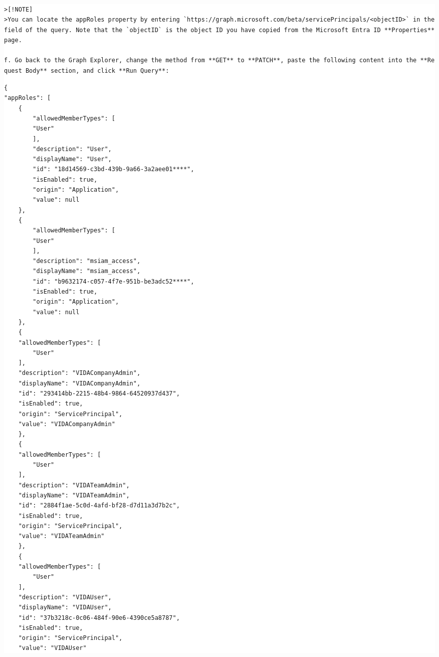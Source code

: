     >[!NOTE]
    >You can locate the appRoles property by entering `https://graph.microsoft.com/beta/servicePrincipals/<objectID>` in the field of the query. Note that the `objectID` is the object ID you have copied from the Microsoft Entra ID **Properties** page.

    f. Go back to the Graph Explorer, change the method from **GET** to **PATCH**, paste the following content into the **Request Body** section, and click **Run Query**:
    
   ```
   { 
   "appRoles": [
       {
           "allowedMemberTypes": [
           "User"
           ],
           "description": "User",
           "displayName": "User",
           "id": "18d14569-c3bd-439b-9a66-3a2aee01****",
           "isEnabled": true,
           "origin": "Application",
           "value": null
       },
       {
           "allowedMemberTypes": [
           "User"
           ],
           "description": "msiam_access",
           "displayName": "msiam_access",
           "id": "b9632174-c057-4f7e-951b-be3adc52****",
           "isEnabled": true,
           "origin": "Application",
           "value": null
       },
       {
       "allowedMemberTypes": [
           "User"
       ],
       "description": "VIDACompanyAdmin",
       "displayName": "VIDACompanyAdmin",
       "id": "293414bb-2215-48b4-9864-64520937d437",
       "isEnabled": true,
       "origin": "ServicePrincipal",
       "value": "VIDACompanyAdmin"
       },
       {
       "allowedMemberTypes": [
           "User"
       ],
       "description": "VIDATeamAdmin",
       "displayName": "VIDATeamAdmin",
       "id": "2884f1ae-5c0d-4afd-bf28-d7d11a3d7b2c",
       "isEnabled": true,
       "origin": "ServicePrincipal",
       "value": "VIDATeamAdmin"
       },
       {
       "allowedMemberTypes": [
           "User"
       ],
       "description": "VIDAUser",
       "displayName": "VIDAUser",
       "id": "37b3218c-0c06-484f-90e6-4390ce5a8787",
       "isEnabled": true,
       "origin": "ServicePrincipal",
       "value": "VIDAUser"
   ```